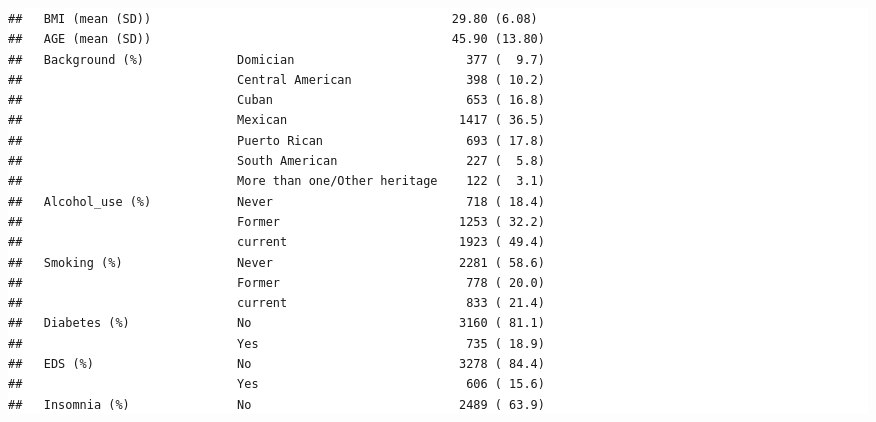     ##   BMI (mean (SD))                                          29.80 (6.08)  
    ##   AGE (mean (SD))                                          45.90 (13.80) 
    ##   Background (%)             Domician                        377 (  9.7) 
    ##                              Central American                398 ( 10.2) 
    ##                              Cuban                           653 ( 16.8) 
    ##                              Mexican                        1417 ( 36.5) 
    ##                              Puerto Rican                    693 ( 17.8) 
    ##                              South American                  227 (  5.8) 
    ##                              More than one/Other heritage    122 (  3.1) 
    ##   Alcohol_use (%)            Never                           718 ( 18.4) 
    ##                              Former                         1253 ( 32.2) 
    ##                              current                        1923 ( 49.4) 
    ##   Smoking (%)                Never                          2281 ( 58.6) 
    ##                              Former                          778 ( 20.0) 
    ##                              current                         833 ( 21.4) 
    ##   Diabetes (%)               No                             3160 ( 81.1) 
    ##                              Yes                             735 ( 18.9) 
    ##   EDS (%)                    No                             3278 ( 84.4) 
    ##                              Yes                             606 ( 15.6) 
    ##   Insomnia (%)               No                             2489 ( 63.9) 